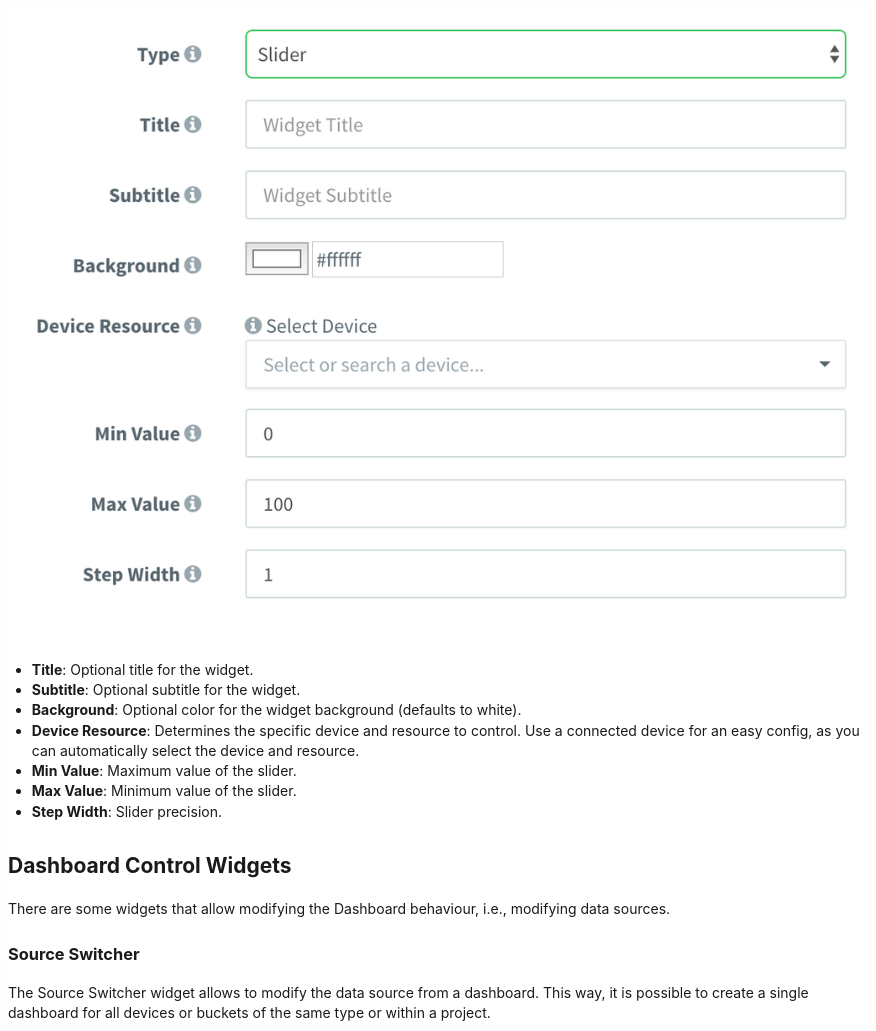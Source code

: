 ![](../.gitbook/assets/SliderWidget.png)

* **Title**: Optional title for the widget.&#x20;
* **Subtitle**: Optional subtitle for the widget.
* **Background**: Optional color for the widget background (defaults to white).
* **Device Resource**: Determines the specific device and resource to control. Use a connected device for an easy config, as you can automatically select the device and resource.
* **Min Value**: Maximum value of the slider.
* **Max Value**: Minimum value of the slider.
* **Step Width**: Slider precision.

## Dashboard Control Widgets

There are some widgets that allow modifying the Dashboard behaviour, i.e., modifying data sources.

### Source Switcher

The Source Switcher widget allows to modify the data source from a dashboard. This way, it is possible to create a single dashboard for all devices or buckets of the same type or within a project.
